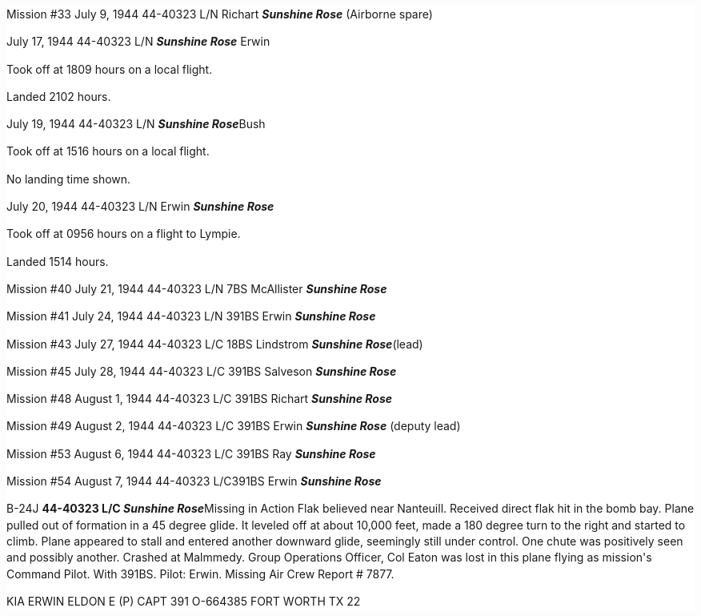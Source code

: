Mission #33 July 9, 1944 44-40323 L/N Richart ***Sunshine
Rose*** (Airborne spare)


July 17, 1944 44-40323 L/N ***Sunshine Rose*** Erwin

Took off at 1809 hours on a local flight.

Landed 2102 hours.


July 19, 1944 44-40323 L/N ***Sunshine Rose***Bush

Took off at 1516 hours on a local flight.

No landing time shown.


July 20, 1944 44-40323 L/N Erwin ***Sunshine Rose***

Took off at 0956 hours on a flight to Lympie.

Landed 1514 hours.

Mission #40 July 21, 1944 44-40323 L/N 7BS McAllister ***Sunshine
Rose***

Mission #41 July 24, 1944 44-40323 L/N 391BS Erwin ***Sunshine
Rose***

Mission #43 July 27, 1944 44-40323 L/C 18BS Lindstrom ***Sunshine
Rose***(lead)

Mission #45 July 28, 1944 44-40323 L/C 391BS Salveson ***Sunshine
Rose***

Mission #48 August 1, 1944 44-40323 L/C 391BS Richart ***Sunshine
Rose***

Mission #49 August 2, 1944 44-40323 L/C 391BS Erwin ***Sunshine
Rose*** (deputy lead)

Mission #53 August 6, 1944 44-40323 L/C 391BS Ray ***Sunshine
Rose***

Mission #54 August 7, 1944 44-40323 L/C391BS Erwin ***Sunshine
Rose***

B-24J **44-40323
L/C *Sunshine Rose***Missing in Action Flak believed near
Nanteuill. Received direct flak hit in the bomb bay. Plane pulled out of
formation in a 45 degree glide. It leveled off at about 10,000 feet, made a 180
degree turn to the right and started to climb. Plane appeared to stall and
entered another downward glide, seemingly still under control. One chute was
positively seen and possibly another. Crashed at Malmmedy. Group Operations
Officer, Col Eaton was lost in this plane flying as mission's Command Pilot.
With 391BS. Pilot: Erwin. Missing Air Crew Report \# 7877\.

KIA ERWIN
ELDON E
(P)
CAPT
391
O-664385 FORT WORTH
TX
22
